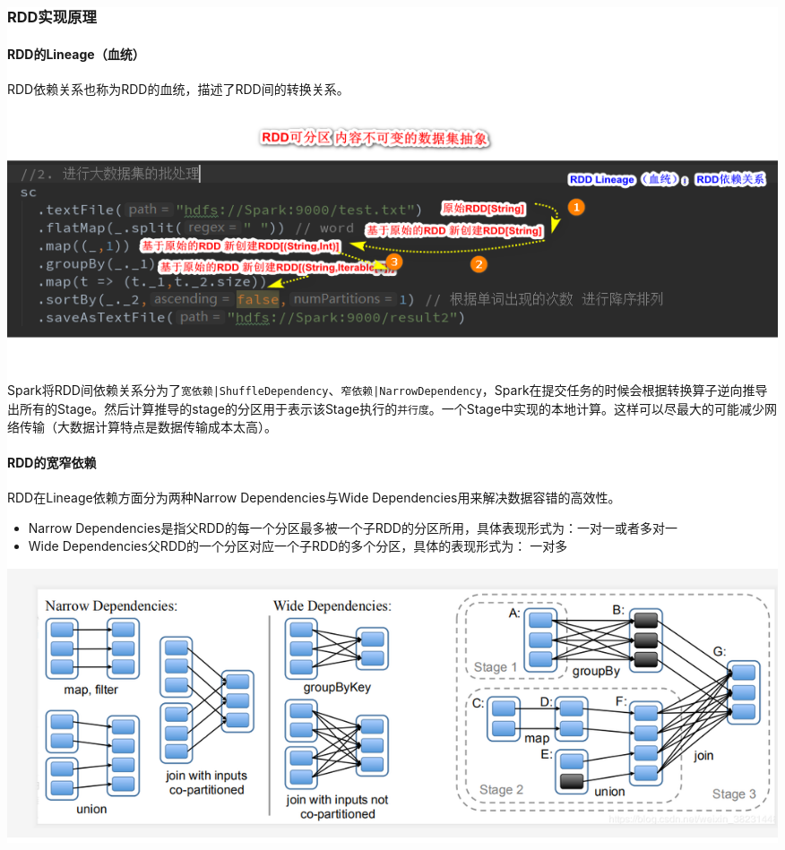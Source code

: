 

### RDD实现原理

#### RDD的Lineage（血统）

RDD依赖关系也称为RDD的血统，描述了RDD间的转换关系。

![1572503493803](assets/1572503493803.png)

Spark将RDD间依赖关系分为了`宽依赖|ShuffleDependency`、`窄依赖|NarrowDependency`，Spark在提交任务的时候会根据转换算子逆向推导出所有的Stage。然后计算推导的stage的分区用于表示该Stage执行的`并行度`。一个Stage中实现的本地计算。这样可以尽最大的可能减少网络传输（大数据计算特点是数据传输成本太高）。



#### RDD的宽窄依赖

RDD在Lineage依赖方面分为两种Narrow Dependencies与Wide Dependencies用来解决数据容错的高效性。

- Narrow Dependencies是指父RDD的每一个分区最多被一个子RDD的分区所用，具体表现形式为：一对一或者多对一
- Wide Dependencies父RDD的一个分区对应一个子RDD的多个分区，具体的表现形式为： 一对多

![1572509943846](assets/1572509943846.png)



